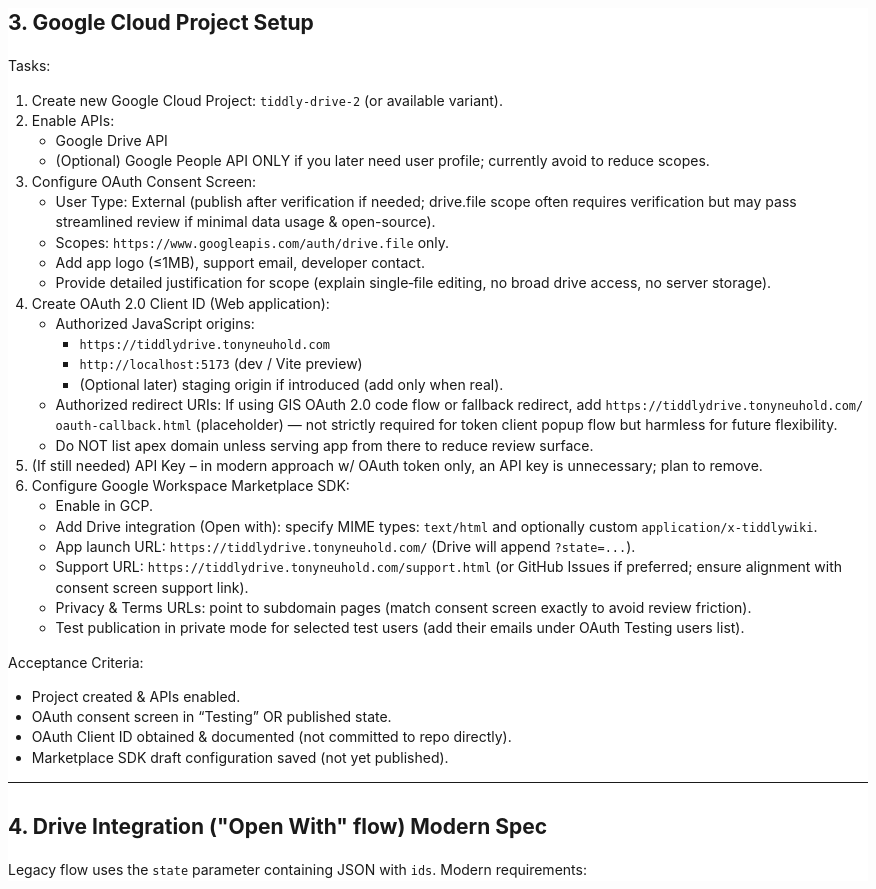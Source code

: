 
## 3. Google Cloud Project Setup

Tasks:

1. Create new Google Cloud Project: `tiddly-drive-2` (or available variant).
2. Enable APIs:
   - Google Drive API
   - (Optional) Google People API ONLY if you later need user profile; currently avoid to reduce scopes.
3. Configure OAuth Consent Screen:
   - User Type: External (publish after verification if needed; drive.file scope often requires verification but may pass streamlined review if minimal data usage & open-source).
   - Scopes: `https://www.googleapis.com/auth/drive.file` only.
   - Add app logo (≤1MB), support email, developer contact.
   - Provide detailed justification for scope (explain single‑file editing, no broad drive access, no server storage).
4. Create OAuth 2.0 Client ID (Web application):
   - Authorized JavaScript origins:
     - `https://tiddlydrive.tonyneuhold.com`
     - `http://localhost:5173` (dev / Vite preview)
     - (Optional later) staging origin if introduced (add only when real).
   - Authorized redirect URIs: If using GIS OAuth 2.0 code flow or fallback redirect, add `https://tiddlydrive.tonyneuhold.com/oauth-callback.html` (placeholder) — not strictly required for token client popup flow but harmless for future flexibility.
   - Do NOT list apex domain unless serving app from there to reduce review surface.
5. (If still needed) API Key – in modern approach w/ OAuth token only, an API key is unnecessary; plan to remove.
6. Configure Google Workspace Marketplace SDK:
   - Enable in GCP.
   - Add Drive integration (Open with): specify MIME types: `text/html` and optionally custom `application/x-tiddlywiki`.
   - App launch URL: `https://tiddlydrive.tonyneuhold.com/` (Drive will append `?state=...`).
   - Support URL: `https://tiddlydrive.tonyneuhold.com/support.html` (or GitHub Issues if preferred; ensure alignment with consent screen support link).
   - Privacy & Terms URLs: point to subdomain pages (match consent screen exactly to avoid review friction).
   - Test publication in private mode for selected test users (add their emails under OAuth Testing users list).

Acceptance Criteria:

- Project created & APIs enabled.
- OAuth consent screen in “Testing” OR published state.
- OAuth Client ID obtained & documented (not committed to repo directly).
- Marketplace SDK draft configuration saved (not yet published).

---

## 4. Drive Integration ("Open With" flow) Modern Spec

Legacy flow uses the `state` parameter containing JSON with `ids`. Modern requirements:
